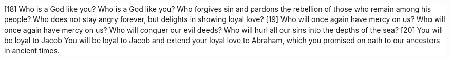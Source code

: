[18] Who is a God like you?
Who is a God like you?
Who forgives sin
and pardons the rebellion
of those who remain among his people?
Who does not stay angry forever,
but delights in showing loyal love?
[19] Who will once again have mercy on us?
Who will once again have mercy on us?
Who will conquer our evil deeds?
Who will hurl all our sins into the depths of the sea?
[20] You will be loyal to Jacob
You will be loyal to Jacob
and extend your loyal love to Abraham,
which you promised on oath to our ancestors in ancient times.
